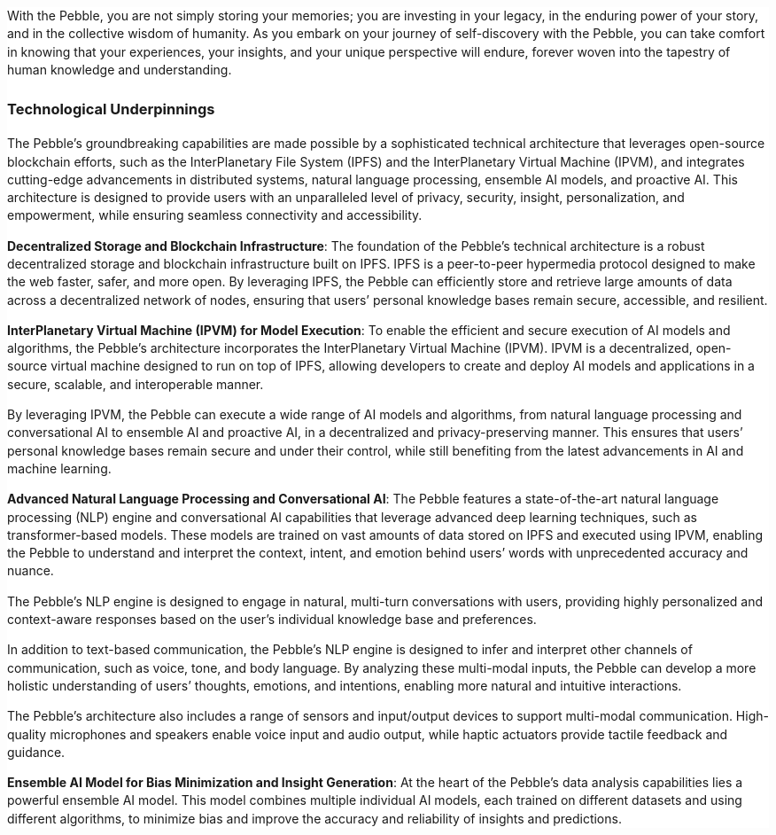 With the Pebble, you are not simply storing your memories; you are investing in your legacy, in the enduring power of your story, and in the collective wisdom of humanity. As you embark on your journey of self-discovery with the Pebble, you can take comfort in knowing that your experiences, your insights, and your unique perspective will endure, forever woven into the tapestry of human knowledge and understanding.

### Technological Underpinnings

The Pebble’s groundbreaking capabilities are made possible by a sophisticated technical architecture that leverages open-source blockchain efforts, such as the InterPlanetary File System (IPFS) and the InterPlanetary Virtual Machine (IPVM), and integrates cutting-edge advancements in distributed systems, natural language processing, ensemble AI models, and proactive AI. This architecture is designed to provide users with an unparalleled level of privacy, security, insight, personalization, and empowerment, while ensuring seamless connectivity and accessibility.

**Decentralized Storage and Blockchain Infrastructure**: The foundation of the Pebble’s technical architecture is a robust decentralized storage and blockchain infrastructure built on IPFS. IPFS is a peer-to-peer hypermedia protocol designed to make the web faster, safer, and more open. By leveraging IPFS, the Pebble can efficiently store and retrieve large amounts of data across a decentralized network of nodes, ensuring that users’ personal knowledge bases remain secure, accessible, and resilient.

**InterPlanetary Virtual Machine (IPVM) for Model Execution**: To enable the efficient and secure execution of AI models and algorithms, the Pebble’s architecture incorporates the InterPlanetary Virtual Machine (IPVM). IPVM is a decentralized, open-source virtual machine designed to run on top of IPFS, allowing developers to create and deploy AI models and applications in a secure, scalable, and interoperable manner.

By leveraging IPVM, the Pebble can execute a wide range of AI models and algorithms, from natural language processing and conversational AI to ensemble AI and proactive AI, in a decentralized and privacy-preserving manner. This ensures that users’ personal knowledge bases remain secure and under their control, while still benefiting from the latest advancements in AI and machine learning.

**Advanced Natural Language Processing and Conversational AI**: The Pebble features a state-of-the-art natural language processing (NLP) engine and conversational AI capabilities that leverage advanced deep learning techniques, such as transformer-based models. These models are trained on vast amounts of data stored on IPFS and executed using IPVM, enabling the Pebble to understand and interpret the context, intent, and emotion behind users’ words with unprecedented accuracy and nuance.

The Pebble’s NLP engine is designed to engage in natural, multi-turn conversations with users, providing highly personalized and context-aware responses based on the user’s individual knowledge base and preferences.

In addition to text-based communication, the Pebble’s NLP engine is designed to infer and interpret other channels of communication, such as voice, tone, and body language. By analyzing these multi-modal inputs, the Pebble can develop a more holistic understanding of users’ thoughts, emotions, and intentions, enabling more natural and intuitive interactions.

The Pebble’s architecture also includes a range of sensors and input/output devices to support multi-modal communication. High-quality microphones and speakers enable voice input and audio output, while haptic actuators provide tactile feedback and guidance.

**Ensemble AI Model for Bias Minimization and Insight Generation**: At the heart of the Pebble’s data analysis capabilities lies a powerful ensemble AI model. This model combines multiple individual AI models, each trained on different datasets and using different algorithms, to minimize bias and improve the accuracy and reliability of insights and predictions.
